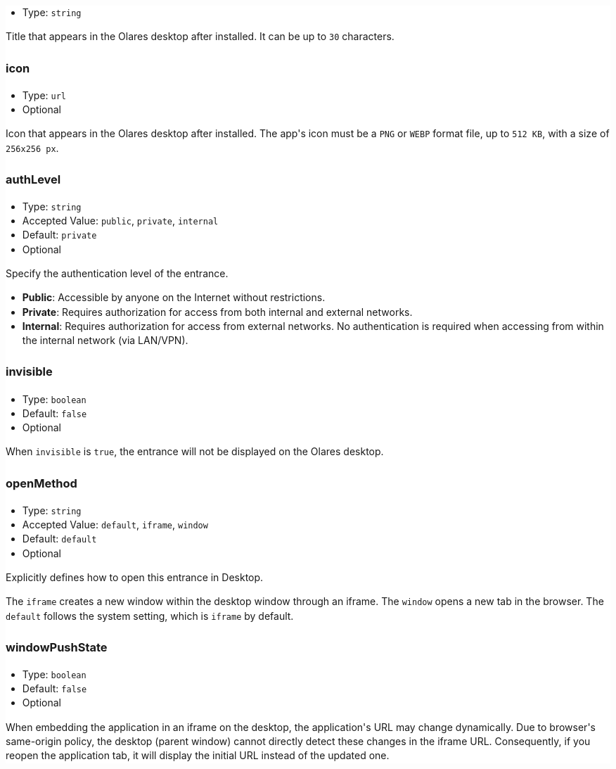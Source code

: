- Type: `string`

Title that appears in the Olares desktop after installed. It can be up to `30` characters.

### icon

- Type: `url`
- Optional

Icon that appears in the Olares desktop after installed. The app's icon must be a `PNG` or `WEBP` format file, up to `512 KB`, with a size of `256x256 px`.

### authLevel

- Type: `string`
- Accepted Value: `public`, `private`, `internal`
- Default: `private`
- Optional

Specify the authentication level of the entrance.
- **Public**: Accessible by anyone on the Internet without restrictions.
- **Private**: Requires authorization for access from both internal and external networks.
- **Internal**: Requires authorization for access from external networks. No authentication is required when accessing from within the internal network (via LAN/VPN).

### invisible

- Type: `boolean`
- Default: `false`
- Optional

When `invisible` is `true`, the entrance will not be displayed on the Olares desktop.

### openMethod

- Type: `string`
- Accepted Value: `default`, `iframe`, `window`
- Default: `default`
- Optional

Explicitly defines how to open this entrance in Desktop.

The `iframe` creates a new window within the desktop window through an iframe. The `window` opens a new tab in the browser. The `default` follows the system setting, which is `iframe` by default.

### windowPushState
- Type: `boolean`
- Default: `false`
- Optional

When embedding the application in an iframe on the desktop, the application's URL may change dynamically. Due to browser's same-origin policy, the desktop (parent window) cannot directly detect these changes in the iframe URL. Consequently, if you reopen the application tab, it will display the initial URL instead of the updated one.

